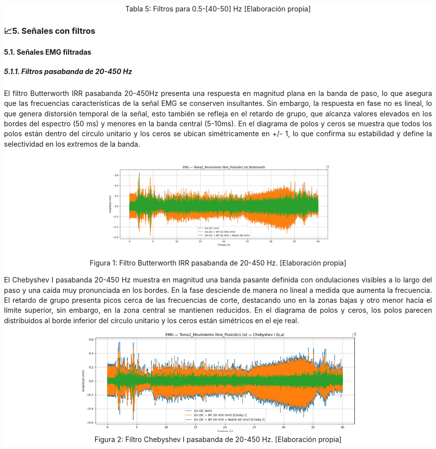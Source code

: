 <center>Tabla 5: Filtros para 0.5-[40-50] Hz [Elaboración propia]</center>


### :chart_with_upwards_trend:5. Señales con filtros
#### 5.1. Señales EMG filtradas
##### 5.1.1. Filtros pasabanda de 20-450 Hz
  <p align="justify">El filtro Butterworth IRR pasabanda 20-450Hz presenta una respuesta en magnitud plana en la banda de paso, lo que asegura que las frecuencias características de la señal EMG se conserven insultantes.  Sin embargo, la respuesta en fase no es lineal, lo que genera distorsión temporal de la señal, esto también se refleja en el retardo de grupo, que alcanza valores elevados en los bordes del espectro (50 ms) y menores en la banda central (5-10ms). En el diagrama de polos y ceros se muestra que todos los polos están dentro del círculo unitario y los ceros se ubican simétricamente en +/- 1, lo que confirma su estabilidad y define la selectividad en los extremos de la banda.

  <center><img src=https://github.com/Kumiho-17/GRUPO-04-ISB-2025-II/blob/master/Laboratorios/Laboratorio%206%20-%20Filtros/Extras/F20_EMG/EMG_Butter_20.png?raw=true width="450" height="200"/></center>
  <center>Figura 1: Filtro Butterworth IRR pasabanda de 20-450 Hz. [Elaboración propia]</center>
  
  <p align="justify">El Chebyshev I pasabanda 20-450 Hz muestra en magnitud una banda pasante definida  con ondulaciones visibles a lo largo del paso y una caída muy pronunciada en los bordes. En la fase desciende de manera no lineal a medida que aumenta la frecuencia. El retardo de grupo presenta picos cerca de las frecuencias de corte, destacando uno en la zonas bajas y otro menor hacia el límite superior, sin embargo, en la zona central se mantienen reducidos. En el diagrama de polos y ceros, los polos parecen distribuidos al borde inferior del círculo unitario y los ceros están simétricos en el eje real. 

  <center><img src="https://github.com/Kumiho-17/GRUPO-04-ISB-2025-II/blob/master/Laboratorios/Laboratorio%206%20-%20Filtros/Extras/F20_EMG/EMG_C1_20.png?raw=true width="450" height="200"/></center>
  <center>Figura 2: Filtro Chebyshev I pasabanda de 20-450 Hz. [Elaboración propia]</center>

